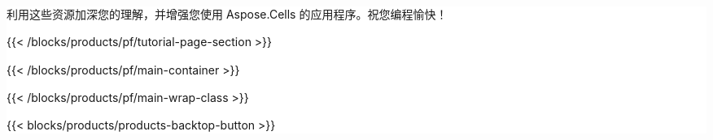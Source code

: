 利用这些资源加深您的理解，并增强您使用 Aspose.Cells 的应用程序。祝您编程愉快！


{{< /blocks/products/pf/tutorial-page-section >}}

{{< /blocks/products/pf/main-container >}}

{{< /blocks/products/pf/main-wrap-class >}}

{{< blocks/products/products-backtop-button >}}